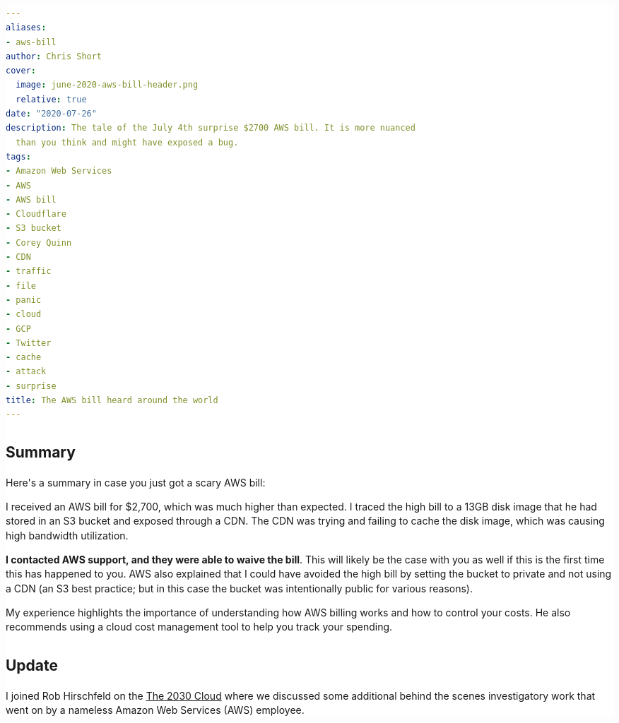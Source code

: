 ```yaml
---
aliases:
- aws-bill
author: Chris Short
cover:
  image: june-2020-aws-bill-header.png
  relative: true
date: "2020-07-26"
description: The tale of the July 4th surprise $2700 AWS bill. It is more nuanced
  than you think and might have exposed a bug.
tags:
- Amazon Web Services
- AWS
- AWS bill
- Cloudflare
- S3 bucket
- Corey Quinn
- CDN
- traffic
- file
- panic
- cloud
- GCP
- Twitter
- cache
- attack
- surprise
title: The AWS bill heard around the world
---
```


## Summary

Here's a summary in case you just got a scary AWS bill:

I received an AWS bill for $2,700, which was much higher than expected. I traced the high bill to a 13GB disk image that he had stored in an S3 bucket and exposed through a CDN. The CDN was trying and failing to cache the disk image, which was causing high bandwidth utilization.

**I contacted AWS support, and they were able to waive the bill**. This will likely be the case with you as well if this is the first time this has happened to you. AWS also explained that I could have avoided the high bill by setting the bucket to private and not using a CDN (an S3 best practice; but in this case the bucket was intentionally public for various reasons).

My experience highlights the importance of understanding how AWS billing works and how to control your costs. He also recommends using a cloud cost management tool to help you track your spending.

## Update

I joined Rob Hirschfeld on the [The 2030 Cloud](https://the2030.cloud/2021/07/19/security-open-links-and-big-aw-bills-w-chris-short-distance-devops-16/) where we discussed some additional behind the scenes investigatory work that went on by a nameless Amazon Web Services (AWS) employee.
